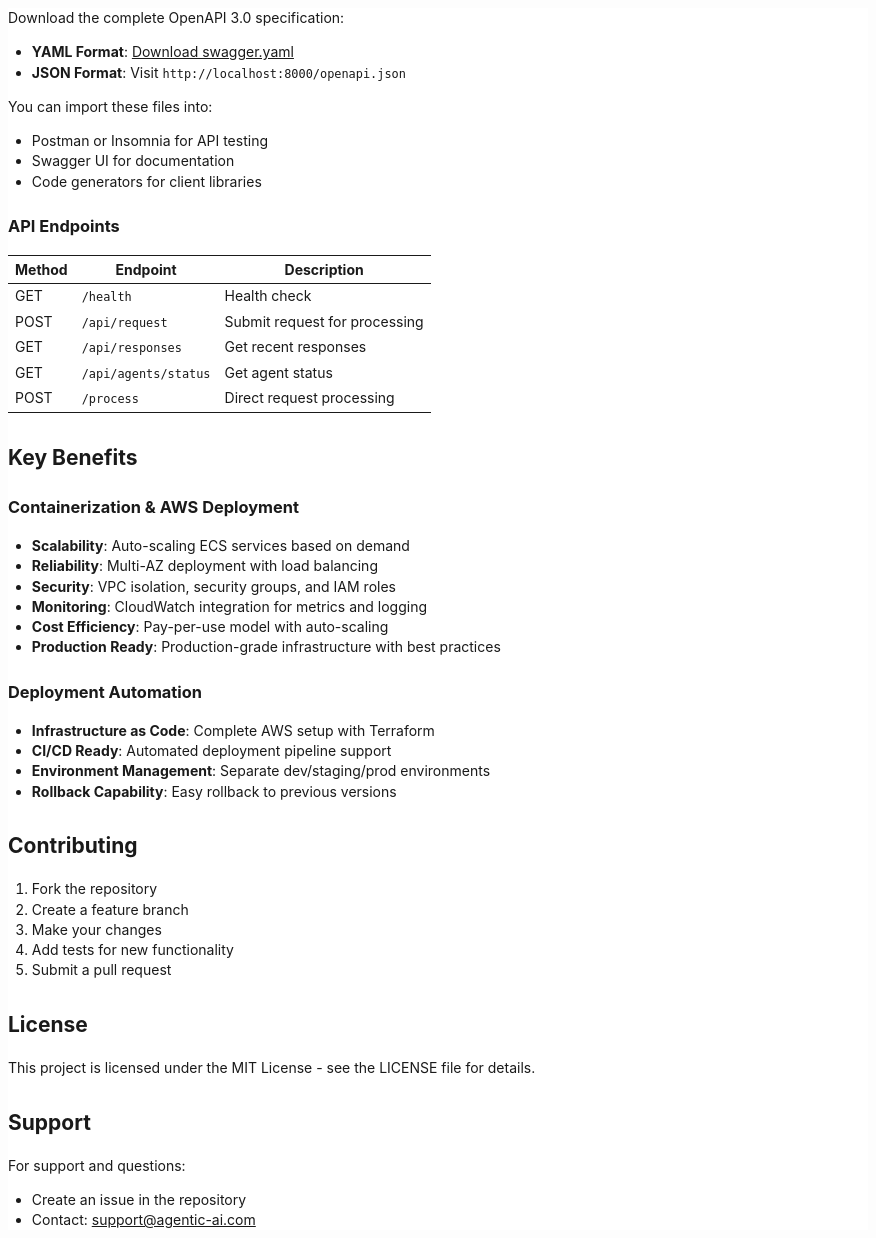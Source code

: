 Download the complete OpenAPI 3.0 specification:

- **YAML Format**: [Download swagger.yaml](http://localhost:8000/swagger.yaml)
- **JSON Format**: Visit `http://localhost:8000/openapi.json`

You can import these files into:
- Postman or Insomnia for API testing
- Swagger UI for documentation
- Code generators for client libraries

### API Endpoints

| Method | Endpoint | Description |
|--------|----------|-------------|
| GET | `/health` | Health check |
| POST | `/api/request` | Submit request for processing |
| GET | `/api/responses` | Get recent responses |
| GET | `/api/agents/status` | Get agent status |
| POST | `/process` | Direct request processing |

## Key Benefits

### Containerization & AWS Deployment

- **Scalability**: Auto-scaling ECS services based on demand
- **Reliability**: Multi-AZ deployment with load balancing
- **Security**: VPC isolation, security groups, and IAM roles
- **Monitoring**: CloudWatch integration for metrics and logging
- **Cost Efficiency**: Pay-per-use model with auto-scaling
- **Production Ready**: Production-grade infrastructure with best practices

### Deployment Automation

- **Infrastructure as Code**: Complete AWS setup with Terraform
- **CI/CD Ready**: Automated deployment pipeline support
- **Environment Management**: Separate dev/staging/prod environments
- **Rollback Capability**: Easy rollback to previous versions

## Contributing

1. Fork the repository
2. Create a feature branch
3. Make your changes
4. Add tests for new functionality
5. Submit a pull request

## License

This project is licensed under the MIT License - see the LICENSE file for details.

## Support

For support and questions:
- Create an issue in the repository
- Contact: support@agentic-ai.com 